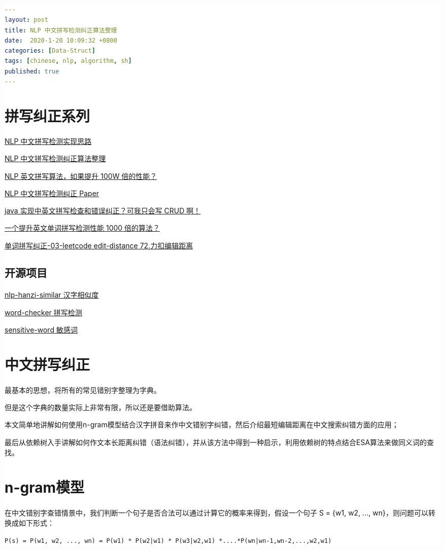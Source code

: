 ```yaml
---
layout: post
title: NLP 中文拼写检测纠正算法整理
date:  2020-1-20 10:09:32 +0800
categories: [Data-Struct]
tags: [chinese, nlp, algorithm, sh]
published: true
---
```


# 拼写纠正系列

[NLP 中文拼写检测实现思路](https://houbb.github.io/2020/01/20/nlp-chinese-spelling-correct-01-intro)

[NLP 中文拼写检测纠正算法整理](https://houbb.github.io/2020/01/20/nlp-chinese-spelling-correct-02)

[NLP 英文拼写算法，如果提升 100W 倍的性能？](https://houbb.github.io/2020/01/20/nlp-chinese-spelling-correct-03-100w-faster)

[NLP 中文拼写检测纠正 Paper](https://houbb.github.io/2020/01/20/nlp-chinese-spelling-correct-paper)

[java 实现中英文拼写检查和错误纠正？可我只会写 CRUD 啊！](https://houbb.github.io/2020/01/20/nlp-chinese-word-checker-01-intro)

[一个提升英文单词拼写检测性能 1000 倍的算法？](https://houbb.github.io/2020/01/20/nlp-chinese-word-checker-02-1000x)

[单词拼写纠正-03-leetcode edit-distance 72.力扣编辑距离](https://houbb.github.io/2020/01/20/nlp-chinese-word-checker-03-edit-distance-intro)

## 开源项目

[nlp-hanzi-similar 汉字相似度](https://github.com/houbb/nlp-hanzi-similar)

[word-checker 拼写检测](https://github.com/houbb/word-checker)

[sensitive-word 敏感词](https://github.com/houbb/sensitive-word)

# 中文拼写纠正

最基本的思想，将所有的常见错别字整理为字典。

但是这个字典的数量实际上非常有限，所以还是要借助算法。

本文简单地讲解如何使用n-gram模型结合汉字拼音来作中文错别字纠错，然后介绍最短编辑距离在中文搜索纠错方面的应用；

最后从依赖树入手讲解如何作文本长距离纠错（语法纠错），并从该方法中得到一种启示，利用依赖树的特点结合ESA算法来做同义词的查找。

# n-gram模型

在中文错别字查错情景中，我们判断一个句子是否合法可以通过计算它的概率来得到，假设一个句子 S = {w1, w2, ..., wn}，则问题可以转换成如下形式：

```
P(s) = P(w1, w2, ..., wn) = P(w1) * P(w2|w1) * P(w3|w2,w1) *....*P(wn|wn-1,wn-2,...,w2,w1)
```
